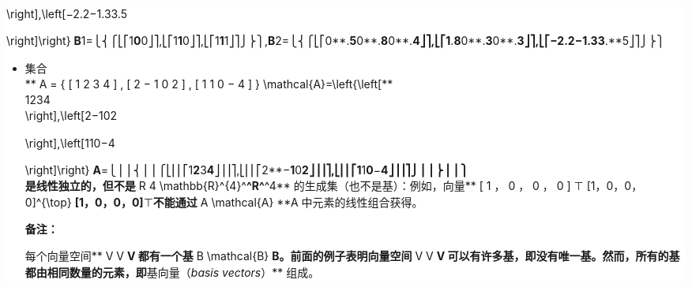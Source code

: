   \right],\left[−2.2−1.33.5

  \right]\right\}                            **B**1=⎩⎨⎧⎣⎡1**0**0⎦⎤,⎣⎡1**1**0⎦⎤,⎣⎡1**1**1⎦⎤⎭⎬⎫,**B**2=⎩⎨⎧⎣⎡0**.**5**0**.**8**0**.**4⎦⎤,⎣⎡1**.**8**0**.**3**0**.**3⎦⎤,⎣⎡−**2**.**2**−**1**.**3**3**.**5⎦⎤⎭⎬⎫
* 集合  
  **                                                  A                                  =                                               {                                                   [                                                                                                          1                                                                                                                                              2                                                                                                                                              3                                                                                                                                              4                                                                                                      ]                                                  ,                                                   [                                                                                                          2                                                                                                                                                                 −                                                       1                                                                                                                                                                0                                                                                                                                              2                                                                                                      ]                                                  ,                                                   [                                                                                                          1                                                                                                                                              1                                                                                                                                              0                                                                                                                                                                 −                                                       4                                                                                                                        ]                                                  }                                                       \mathcal{A}=\left\{\left[**  
  1234  
  \right],\left[2−102

  \right],\left[110−4

  \right]\right\}                            **A**=⎩⎪⎪⎨⎪⎪⎧⎣⎢⎢⎡1**2**3**4**​⎦⎥⎥⎤,⎣⎢⎢⎡2**−**1**0**2⎦⎥⎥⎤,⎣⎢⎢⎡1**1**0**−**4⎦⎥⎥⎤⎭⎪⎪⎬⎪⎪⎫  
  是线性独立的，但不是**                                                         R                                  4                                                 \mathbb{R}^{4}                        ​^​**^R^**​^4** 的生成集（也不是基）：例如，向量**                                             [                               1                               ，                               0                               ，                               0                               ，                               0                                           ]                                  ⊤                                                 [1，0，0，0]^{\top}                        **[**1**，**0**，**0**，**0**]**⊤**不能通过**                                             A                                      \mathcal{A}                        **A 中元素的线性组合获得。

  **备注：**

  每个向量空间**                                   V                              V                  **V 都有一个基**                                   B                              \mathcal{B}                  **B。前面的例子表明向量空间**                                   V                              V                  **V 可以有许多基，即没有唯一基。然而，所有的基都由相同数量的元素，即**基向量（ ​*basis vectors*​）** 组成。
